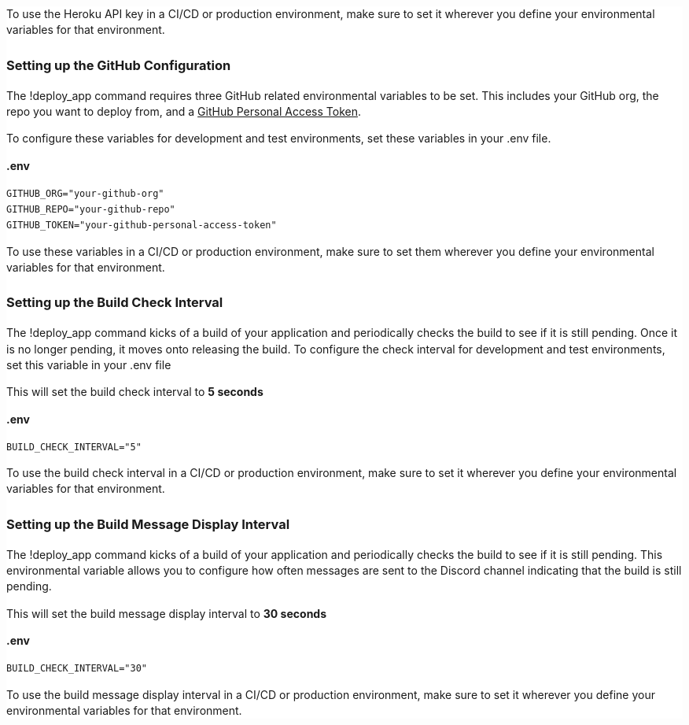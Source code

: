 To use the Heroku API key in a CI/CD or production environment, make sure to set it wherever you define your environmental variables
for that environment.

### Setting up the GitHub Configuration

The !deploy_app command requires three GitHub related environmental variables to be set. This includes your GitHub org, the repo you want to deploy from, and a [GitHub Personal Access Token](https://help.github.com/en/github/authenticating-to-github/creating-a-personal-access-token-for-the-command-line).


To configure these variables for development and test environments, set these variables in your .env file.

**.env**
```
GITHUB_ORG="your-github-org"
GITHUB_REPO="your-github-repo"
GITHUB_TOKEN="your-github-personal-access-token"
```
To use these variables in a CI/CD or production environment, make sure to set them wherever you define your environmental variables
for that environment.

### Setting up the Build Check Interval

The !deploy_app command kicks of a build of your application and periodically checks the build to see if it is still pending. Once it is no longer pending, it moves onto releasing the build. To configure the check interval for development and test environments, set this variable in your .env file

This will set the build check interval to **5 seconds**

**.env**
```
BUILD_CHECK_INTERVAL="5"
```

To use the build check interval in a CI/CD or production environment, make sure to set it wherever you define your environmental variables
for that environment.

### Setting up the Build Message Display Interval

The !deploy_app command kicks of a build of your application and periodically checks the build to see if it is still pending. This environmental variable allows you to configure how often messages are sent to the Discord channel indicating that the build is still pending.

This will set the build message display interval to **30 seconds**

**.env**
```
BUILD_CHECK_INTERVAL="30"
```

To use the build message display interval in a CI/CD or production environment, make sure to set it wherever you define your environmental variables
for that environment.
